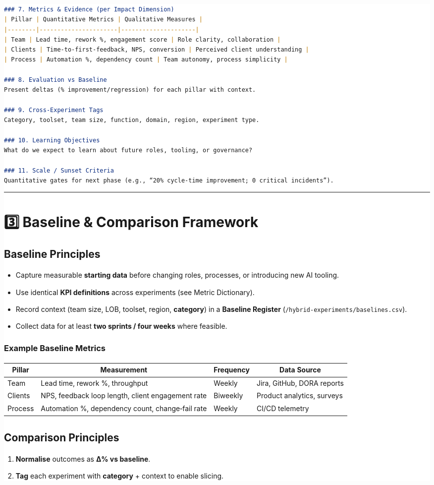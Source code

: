 ```markdown
### 7. Metrics & Evidence (per Impact Dimension)
| Pillar | Quantitative Metrics | Qualitative Measures |
|--------|----------------------|---------------------|
| Team | Lead time, rework %, engagement score | Role clarity, collaboration |
| Clients | Time‑to‑first‑feedback, NPS, conversion | Perceived client understanding |
| Process | Automation %, dependency count | Team autonomy, process simplicity |

### 8. Evaluation vs Baseline
Present deltas (% improvement/regression) for each pillar with context.

### 9. Cross‑Experiment Tags
Category, toolset, team size, function, domain, region, experiment type.

### 10. Learning Objectives
What do we expect to learn about future roles, tooling, or governance?

### 11. Scale / Sunset Criteria
Quantitative gates for next phase (e.g., “20% cycle‑time improvement; 0 critical incidents”).
```

---

# 3️⃣ Baseline & Comparison Framework

## Baseline Principles

- Capture measurable **starting data** before changing roles, processes, or introducing new AI tooling.
    
- Use identical **KPI definitions** across experiments (see Metric Dictionary).
    
- Record context (team size, LOB, toolset, region, **category**) in a **Baseline Register** (`/hybrid-experiments/baselines.csv`).
    
- Collect data for at least **two sprints / four weeks** where feasible.
    

### Example Baseline Metrics

|Pillar|Measurement|Frequency|Data Source|
|---|---|---|---|
|Team|Lead time, rework %, throughput|Weekly|Jira, GitHub, DORA reports|
|Clients|NPS, feedback loop length, client engagement rate|Biweekly|Product analytics, surveys|
|Process|Automation %, dependency count, change‑fail rate|Weekly|CI/CD telemetry|

## Comparison Principles

1. **Normalise** outcomes as **Δ% vs baseline**.
    
2. **Tag** each experiment with **category** + context to enable slicing.
    